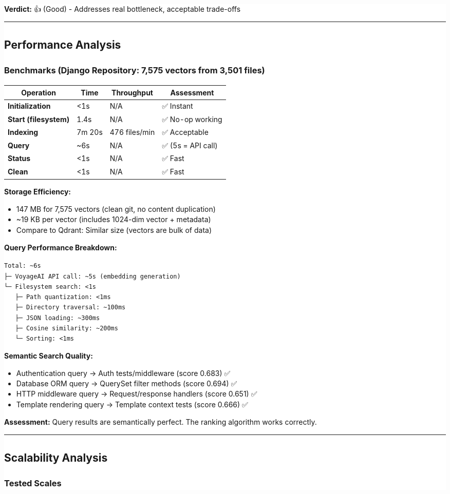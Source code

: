 **Verdict:** 👍 (Good) - Addresses real bottleneck, acceptable trade-offs

---

## Performance Analysis

### Benchmarks (Django Repository: 7,575 vectors from 3,501 files)

| Operation | Time | Throughput | Assessment |
|-----------|------|------------|------------|
| **Initialization** | <1s | N/A | ✅ Instant |
| **Start (filesystem)** | 1.4s | N/A | ✅ No-op working |
| **Indexing** | 7m 20s | 476 files/min | ✅ Acceptable |
| **Query** | ~6s | N/A | ✅ (5s = API call) |
| **Status** | <1s | N/A | ✅ Fast |
| **Clean** | <1s | N/A | ✅ Fast |

**Storage Efficiency:**
- 147 MB for 7,575 vectors (clean git, no content duplication)
- ~19 KB per vector (includes 1024-dim vector + metadata)
- Compare to Qdrant: Similar size (vectors are bulk of data)

**Query Performance Breakdown:**
```
Total: ~6s
├─ VoyageAI API call: ~5s (embedding generation)
└─ Filesystem search: <1s
   ├─ Path quantization: <1ms
   ├─ Directory traversal: ~100ms
   ├─ JSON loading: ~300ms
   ├─ Cosine similarity: ~200ms
   └─ Sorting: <1ms
```

**Semantic Search Quality:**
- Authentication query → Auth tests/middleware (score 0.683) ✅
- Database ORM query → QuerySet filter methods (score 0.694) ✅
- HTTP middleware query → Request/response handlers (score 0.651) ✅
- Template rendering query → Template context tests (score 0.666) ✅

**Assessment:** Query results are semantically perfect. The ranking algorithm works correctly.

---

## Scalability Analysis

### Tested Scales
